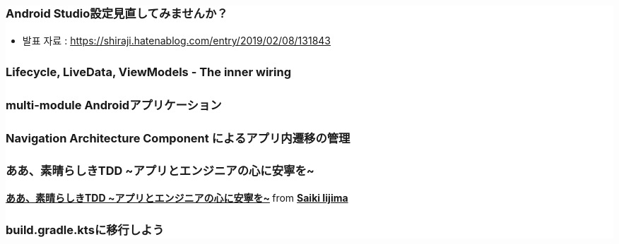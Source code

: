 <iframe width="560" height="315" src="https://www.youtube.com/embed/r8cYDlBOPaA" frameborder="0" allow="accelerometer; autoplay; encrypted-media; gyroscope; picture-in-picture" allowfullscreen></iframe>

### Android Studio設定見直してみませんか？

- 발표 자료 : https://shiraji.hatenablog.com/entry/2019/02/08/131843

<iframe width="560" height="315" src="https://www.youtube.com/embed/MV14DDxv6DE" frameborder="0" allow="accelerometer; autoplay; encrypted-media; gyroscope; picture-in-picture" allowfullscreen></iframe>

### Lifecycle, LiveData, ViewModels - The inner wiring

<iframe width="560" height="315" src="https://www.youtube.com/embed/VY8ovjWIp1M" frameborder="0" allow="accelerometer; autoplay; encrypted-media; gyroscope; picture-in-picture" allowfullscreen></iframe>

### multi-module Androidアプリケーション

<script async class="speakerdeck-embed" data-id="82ae9414e1fc4bb6a693a03c671c0864" data-ratio="1.77777777777778" src="//speakerdeck.com/assets/embed.js"></script>

<iframe width="560" height="315" src="https://www.youtube.com/embed/F2qG8wWi3z0" frameborder="0" allow="accelerometer; autoplay; encrypted-media; gyroscope; picture-in-picture" allowfullscreen></iframe>

### Navigation Architecture Component によるアプリ内遷移の管理

<script async class="speakerdeck-embed" data-id="3f5f5bb9f90e4117ba36334f03868a10" data-ratio="1.77777777777778" src="//speakerdeck.com/assets/embed.js"></script>

<iframe width="560" height="315" src="https://www.youtube.com/embed/sbp5tf4KPpc" frameborder="0" allow="accelerometer; autoplay; encrypted-media; gyroscope; picture-in-picture" allowfullscreen></iframe>

### ああ、素晴らしきTDD ~アプリとエンジニアの心に安寧を~

<iframe src="//www.slideshare.net/slideshow/embed_code/key/IyZFcsnVGZytS4" width="595" height="485" frameborder="0" marginwidth="0" marginheight="0" scrolling="no" style="border:1px solid #CCC; border-width:1px; margin-bottom:5px; max-width: 100%;" allowfullscreen> </iframe> <div style="margin-bottom:5px"> <strong> <a href="//www.slideshare.net/SaikiIijima/tdd-130994383" title="ああ、素晴らしきTDD ~アプリとエンジニアの心に安寧を~" target="_blank">ああ、素晴らしきTDD ~アプリとエンジニアの心に安寧を~</a> </strong> from <strong><a href="https://www.slideshare.net/SaikiIijima" target="_blank">Saiki Iijima</a></strong> </div>

<iframe width="560" height="315" src="https://www.youtube.com/embed/1eK_RBdqFMo" frameborder="0" allow="accelerometer; autoplay; encrypted-media; gyroscope; picture-in-picture" allowfullscreen></iframe>

### build.gradle.ktsに移行しよう

<script async class="speakerdeck-embed" data-id="393bf5a183014b50b8a430c2eb2f8d98" data-ratio="1.77777777777778" src="//speakerdeck.com/assets/embed.js"></script>

<iframe width="560" height="315" src="https://www.youtube.com/embed/_s-0MbA5Gvw" frameborder="0" allow="accelerometer; autoplay; encrypted-media; gyroscope; picture-in-picture" allowfullscreen></iframe>
